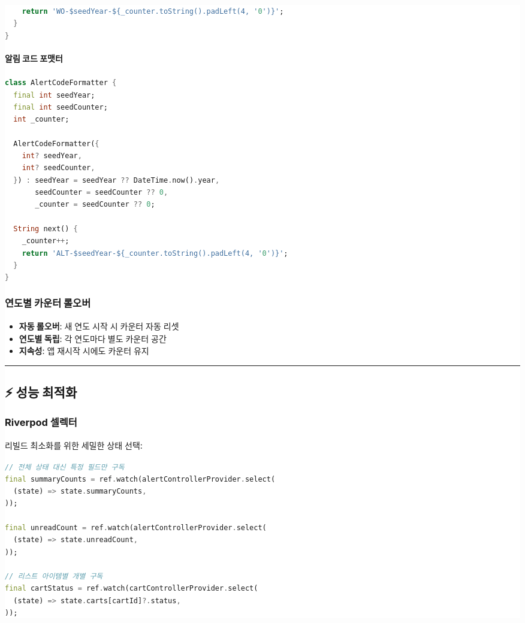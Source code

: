 ```dart
    return 'WO-$seedYear-${_counter.toString().padLeft(4, '0')}';
  }
}
```

#### 알림 코드 포맷터
```dart
class AlertCodeFormatter {
  final int seedYear;
  final int seedCounter;
  int _counter;
  
  AlertCodeFormatter({
    int? seedYear,
    int? seedCounter,
  }) : seedYear = seedYear ?? DateTime.now().year,
       seedCounter = seedCounter ?? 0,
       _counter = seedCounter ?? 0;
  
  String next() {
    _counter++;
    return 'ALT-$seedYear-${_counter.toString().padLeft(4, '0')}';
  }
}
```

### 연도별 카운터 롤오버
- **자동 롤오버**: 새 연도 시작 시 카운터 자동 리셋
- **연도별 독립**: 각 연도마다 별도 카운터 공간
- **지속성**: 앱 재시작 시에도 카운터 유지

---

## ⚡ 성능 최적화

### Riverpod 셀렉터
리빌드 최소화를 위한 세밀한 상태 선택:

```dart
// 전체 상태 대신 특정 필드만 구독
final summaryCounts = ref.watch(alertControllerProvider.select(
  (state) => state.summaryCounts,
));

final unreadCount = ref.watch(alertControllerProvider.select(
  (state) => state.unreadCount,
));

// 리스트 아이템별 개별 구독
final cartStatus = ref.watch(cartControllerProvider.select(
  (state) => state.carts[cartId]?.status,
));
```
